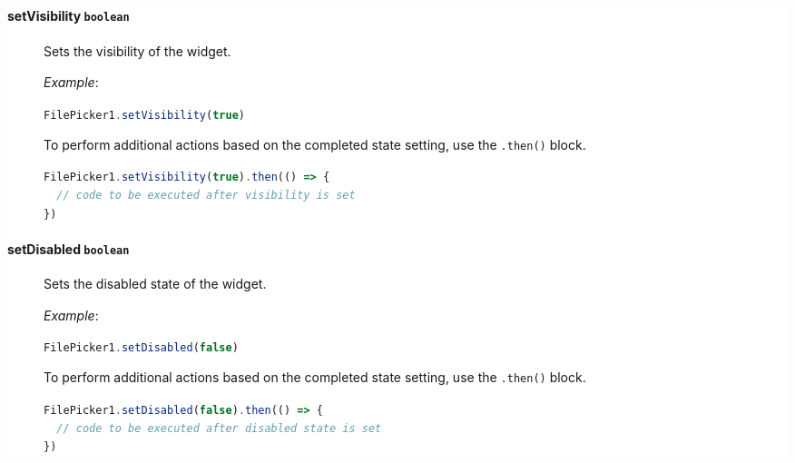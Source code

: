 
#### setVisibility `boolean`

<dd>

Sets the visibility of the widget.

*Example*:

```js
FilePicker1.setVisibility(true)
```

To perform additional actions based on the completed state setting, use the `.then()` block.

```js
FilePicker1.setVisibility(true).then(() => {
  // code to be executed after visibility is set
})

```

</dd>


#### setDisabled `boolean`

<dd>

Sets the disabled state of the widget.

*Example*:

```js
FilePicker1.setDisabled(false)
```

To perform additional actions based on the completed state setting, use the `.then()` block.

```js
FilePicker1.setDisabled(false).then(() => {
  // code to be executed after disabled state is set
})
```

</dd>